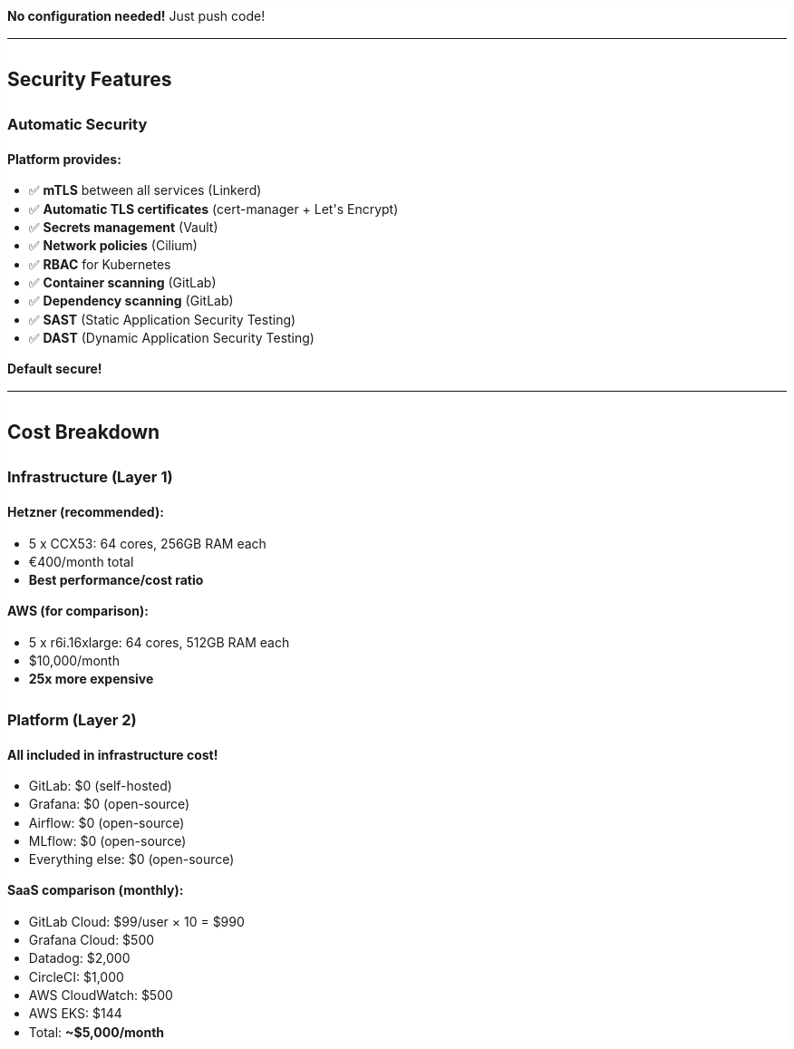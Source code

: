 **No configuration needed!** Just push code!

---

## Security Features

### Automatic Security

**Platform provides:**

- ✅ **mTLS** between all services (Linkerd)
- ✅ **Automatic TLS certificates** (cert-manager + Let's Encrypt)
- ✅ **Secrets management** (Vault)
- ✅ **Network policies** (Cilium)
- ✅ **RBAC** for Kubernetes
- ✅ **Container scanning** (GitLab)
- ✅ **Dependency scanning** (GitLab)
- ✅ **SAST** (Static Application Security Testing)
- ✅ **DAST** (Dynamic Application Security Testing)

**Default secure!**

---

## Cost Breakdown

### Infrastructure (Layer 1)

**Hetzner (recommended):**

- 5 x CCX53: 64 cores, 256GB RAM each
- €400/month total
- **Best performance/cost ratio**

**AWS (for comparison):**

- 5 x r6i.16xlarge: 64 cores, 512GB RAM each
- $10,000/month
- **25x more expensive**

### Platform (Layer 2)

**All included in infrastructure cost!**

- GitLab: $0 (self-hosted)
- Grafana: $0 (open-source)
- Airflow: $0 (open-source)
- MLflow: $0 (open-source)
- Everything else: $0 (open-source)

**SaaS comparison (monthly):**

- GitLab Cloud: $99/user × 10 = $990
- Grafana Cloud: $500
- Datadog: $2,000
- CircleCI: $1,000
- AWS CloudWatch: $500
- AWS EKS: $144
- Total: **~$5,000/month**
